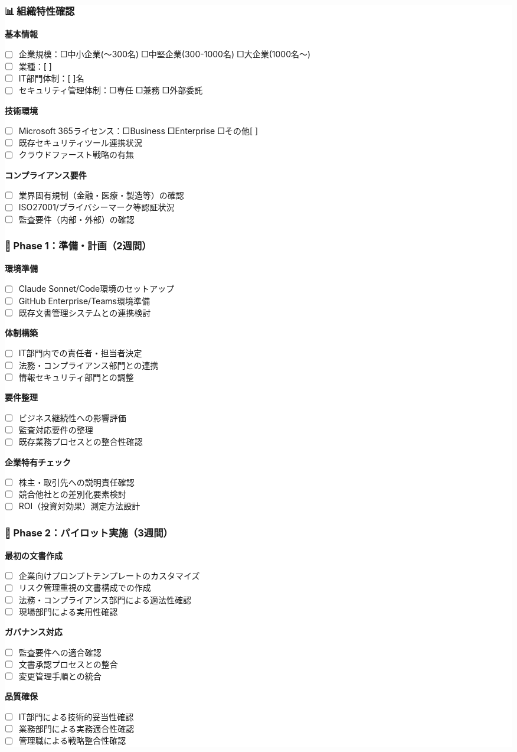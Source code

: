 ### 📊 組織特性確認

**基本情報**
- [ ] 企業規模：□中小企業(～300名) □中堅企業(300-1000名) □大企業(1000名～)
- [ ] 業種：[ ]
- [ ] IT部門体制：[ ]名
- [ ] セキュリティ管理体制：□専任 □兼務 □外部委託

**技術環境**
- [ ] Microsoft 365ライセンス：□Business □Enterprise □その他[ ]
- [ ] 既存セキュリティツール連携状況
- [ ] クラウドファースト戦略の有無

**コンプライアンス要件**
- [ ] 業界固有規制（金融・医療・製造等）の確認
- [ ] ISO27001/プライバシーマーク等認証状況
- [ ] 監査要件（内部・外部）の確認

### 🚀 Phase 1：準備・計画（2週間）

**環境準備**
- [ ] Claude Sonnet/Code環境のセットアップ
- [ ] GitHub Enterprise/Teams環境準備
- [ ] 既存文書管理システムとの連携検討

**体制構築**
- [ ] IT部門内での責任者・担当者決定
- [ ] 法務・コンプライアンス部門との連携
- [ ] 情報セキュリティ部門との調整

**要件整理**
- [ ] ビジネス継続性への影響評価
- [ ] 監査対応要件の整理
- [ ] 既存業務プロセスとの整合性確認

**企業特有チェック**
- [ ] 株主・取引先への説明責任確認
- [ ] 競合他社との差別化要素検討
- [ ] ROI（投資対効果）測定方法設計

### 🎯 Phase 2：パイロット実施（3週間）

**最初の文書作成**
- [ ] 企業向けプロンプトテンプレートのカスタマイズ
- [ ] リスク管理重視の文書構成での作成
- [ ] 法務・コンプライアンス部門による適法性確認
- [ ] 現場部門による実用性確認

**ガバナンス対応**
- [ ] 監査要件への適合確認
- [ ] 文書承認プロセスとの整合
- [ ] 変更管理手順との統合

**品質確保**
- [ ] IT部門による技術的妥当性確認
- [ ] 業務部門による実務適合性確認
- [ ] 管理職による戦略整合性確認
